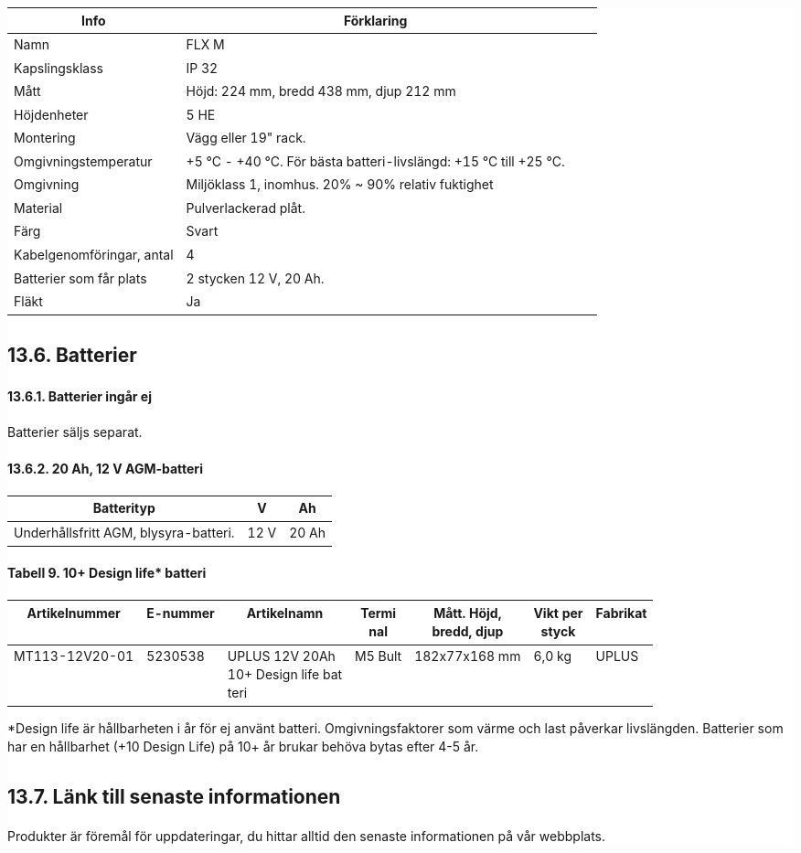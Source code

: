 | Info                      | Förklaring                                                       |  |  |
|---------------------------|------------------------------------------------------------------|--|--|
| Namn                      | FLX M                                                            |  |  |
| Kapslingsklass            | IP 32                                                            |  |  |
| Mått                      | Höjd: 224 mm, bredd 438 mm, djup 212 mm                          |  |  |
| Höjdenheter               | 5 HE                                                             |  |  |
| Montering                 | Vägg eller 19" rack.                                             |  |  |
| Omgivningstemperatur      | +5 °C - +40 °C. För bästa batteri-livslängd: +15 °C till +25 °C. |  |  |
| Omgivning                 | Miljöklass 1, inomhus. 20% ~ 90% relativ fuktighet               |  |  |
| Material                  | Pulverlackerad plåt.                                             |  |  |
| Färg                      | Svart                                                            |  |  |
| Kabelgenomföringar, antal | 4                                                                |  |  |
| Batterier som får plats   | 2 stycken 12 V, 20 Ah.                                           |  |  |
| Fläkt                     | Ja                                                               |  |  |

## 13.6. Batterier

#### 13.6.1. Batterier ingår ej

Batterier säljs separat.

#### 13.6.2. 20 Ah, 12 V AGM-batteri

| Batterityp                            | V    | Ah    |
|---------------------------------------|------|-------|
| Underhållsfritt AGM, blysyra-batteri. | 12 V | 20 Ah |

#### Tabell 9. 10+ Design life* batteri

| Artikelnummer  | E-nummer | Artikelnamn                                   | Termi<br>nal | Mått. Höjd,<br>bredd, djup | Vikt per<br>styck | Fabrikat |
|----------------|----------|-----------------------------------------------|--------------|----------------------------|-------------------|----------|
| MT113-12V20-01 | 5230538  | UPLUS 12V 20Ah<br>10+ Design life bat<br>teri | M5 Bult      | 182x77x168 mm              | 6,0 kg            | UPLUS    |

*Design life är hållbarheten i år för ej använt batteri. Omgivningsfaktorer som värme och last påverkar livslängden. Batterier som har en hållbarhet (+10 Design Life) på 10+ år brukar behöva bytas efter 4-5 år.

## <span id="page-19-0"></span>13.7. Länk till senaste informationen

Produkter är föremål för uppdateringar, du hittar alltid den senaste informationen på vår webbplats.
